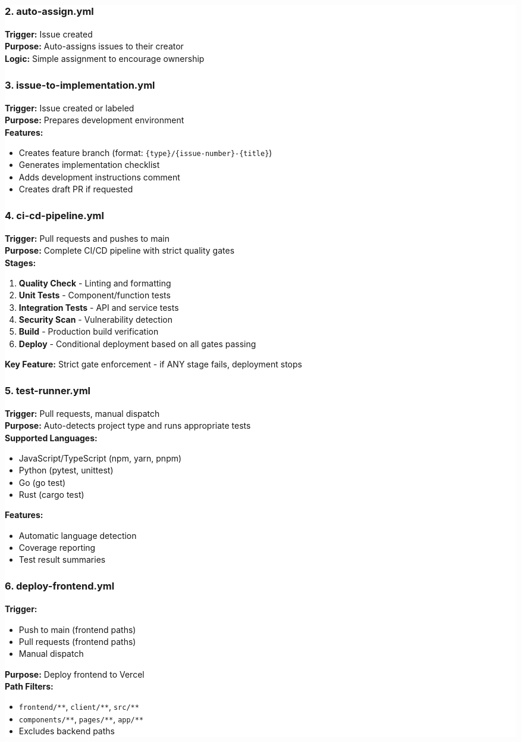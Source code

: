 ### 2. **auto-assign.yml**
**Trigger:** Issue created  
**Purpose:** Auto-assigns issues to their creator  
**Logic:** Simple assignment to encourage ownership

### 3. **issue-to-implementation.yml**
**Trigger:** Issue created or labeled  
**Purpose:** Prepares development environment  
**Features:**
- Creates feature branch (format: `{type}/{issue-number}-{title}`)
- Generates implementation checklist
- Adds development instructions comment
- Creates draft PR if requested

### 4. **ci-cd-pipeline.yml**
**Trigger:** Pull requests and pushes to main  
**Purpose:** Complete CI/CD pipeline with strict quality gates  
**Stages:**
1. **Quality Check** - Linting and formatting
2. **Unit Tests** - Component/function tests  
3. **Integration Tests** - API and service tests
4. **Security Scan** - Vulnerability detection
5. **Build** - Production build verification
6. **Deploy** - Conditional deployment based on all gates passing

**Key Feature:** Strict gate enforcement - if ANY stage fails, deployment stops

### 5. **test-runner.yml**
**Trigger:** Pull requests, manual dispatch  
**Purpose:** Auto-detects project type and runs appropriate tests  
**Supported Languages:**
- JavaScript/TypeScript (npm, yarn, pnpm)
- Python (pytest, unittest)
- Go (go test)
- Rust (cargo test)

**Features:**
- Automatic language detection
- Coverage reporting
- Test result summaries

### 6. **deploy-frontend.yml**
**Trigger:** 
- Push to main (frontend paths)
- Pull requests (frontend paths)
- Manual dispatch

**Purpose:** Deploy frontend to Vercel  
**Path Filters:**
- `frontend/**`, `client/**`, `src/**`
- `components/**`, `pages/**`, `app/**`
- Excludes backend paths
